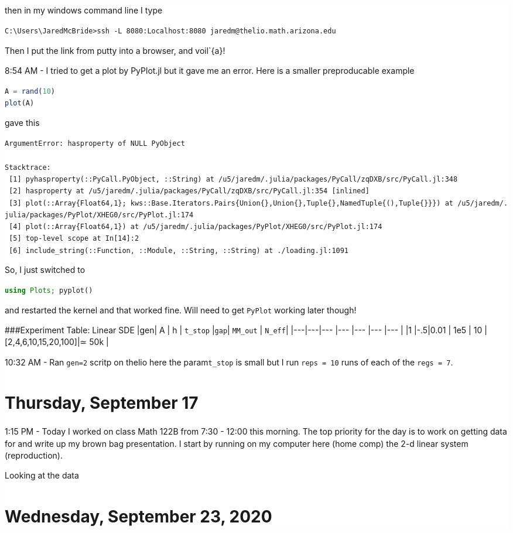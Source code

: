 then in my windows command line I type

```
C:\Users\JaredMcBride>ssh -L 8080:Localhost:8080 jaredm@thelio.math.arizona.edu
```

Then I put the link from putty into a browser, and voil\`{a}!

8:54 AM - I tried to get a plot by PyPlot.jl but it gave me an error. Here is a smaller preproducable example

```julia
A = rand(10)
plot(A)
```
gave this
```
ArgumentError: hasproperty of NULL PyObject

Stacktrace:
 [1] pyhasproperty(::PyCall.PyObject, ::String) at /u5/jaredm/.julia/packages/PyCall/zqDXB/src/PyCall.jl:348
 [2] hasproperty at /u5/jaredm/.julia/packages/PyCall/zqDXB/src/PyCall.jl:354 [inlined]
 [3] plot(::Array{Float64,1}; kws::Base.Iterators.Pairs{Union{},Union{},Tuple{},NamedTuple{(),Tuple{}}}) at /u5/jaredm/.julia/packages/PyPlot/XHEG0/src/PyPlot.jl:174
 [4] plot(::Array{Float64,1}) at /u5/jaredm/.julia/packages/PyPlot/XHEG0/src/PyPlot.jl:174
 [5] top-level scope at In[14]:2
 [6] include_string(::Function, ::Module, ::String, ::String) at ./loading.jl:1091
```

So, I just switched to
```Julia
using Plots; pyplot()
```
and restarted the kernel and that worked fine. Will need to get `PyPlot` working later though!

###Experiment Table: Linear SDE
|gen| A | h   | `t_stop` |`gap`| `MM_out`           | `N_eff`|
|---|---|---  |---       |---  |---                 |---     |
|1  |-.5|0.01 | 1e5      | 10  |[2,4,6,10,15,20,100]|≃ 50k   |

10:32 AM - Ran `gen=2` scritp on thelio here the param`t_stop` is small but I run `reps = 10` runs of each of the `regs = 7`.


# Thursday, September 17

1:15 PM - Today I worked on class Math 122B from 7:30 - 12:00 this morning. The top priority for the day is to work on getting data for and write up my brown bag presentation. I start by running on my computer here (home comp) the 2-d linear system (reproduction).

Looking at the data


# Wednesday, September 23, 2020

